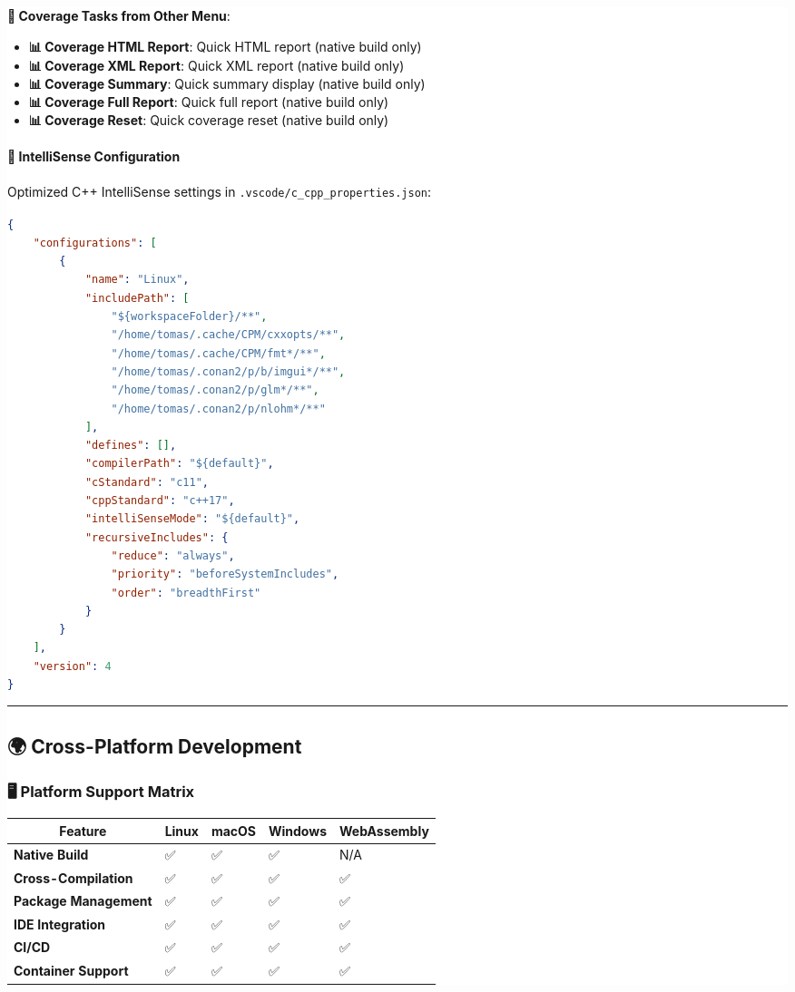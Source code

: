 **🔬 Coverage Tasks from Other Menu**:
- **📊 Coverage HTML Report**: Quick HTML report (native build only)
- **📊 Coverage XML Report**: Quick XML report (native build only)
- **📊 Coverage Summary**: Quick summary display (native build only)
- **📊 Coverage Full Report**: Quick full report (native build only)
- **📊 Coverage Reset**: Quick coverage reset (native build only)

#### 🎯 IntelliSense Configuration

Optimized C++ IntelliSense settings in `.vscode/c_cpp_properties.json`:

```json
{
    "configurations": [
        {
            "name": "Linux",
            "includePath": [
                "${workspaceFolder}/**",
                "/home/tomas/.cache/CPM/cxxopts/**",
                "/home/tomas/.cache/CPM/fmt*/**",
                "/home/tomas/.conan2/p/b/imgui*/**",
                "/home/tomas/.conan2/p/glm*/**",
                "/home/tomas/.conan2/p/nlohm*/**"
            ],
            "defines": [],
            "compilerPath": "${default}",
            "cStandard": "c11",
            "cppStandard": "c++17",
            "intelliSenseMode": "${default}",
            "recursiveIncludes": {
                "reduce": "always",
                "priority": "beforeSystemIncludes",
                "order": "breadthFirst"
            }
        }
    ],
    "version": 4
}
```

---

## 🌍 Cross-Platform Development

### 🖥️ Platform Support Matrix

| Feature | Linux | macOS | Windows | WebAssembly |
|---------|-------|-------|---------|-------------|
| **Native Build** | ✅ | ✅ | ✅ | N/A |
| **Cross-Compilation** | ✅ | ✅ | ✅ | ✅ |
| **Package Management** | ✅ | ✅ | ✅ | ✅ |
| **IDE Integration** | ✅ | ✅ | ✅ | ✅ |
| **CI/CD** | ✅ | ✅ | ✅ | ✅ |
| **Container Support** | ✅ | ✅ | ✅ | ✅ |
